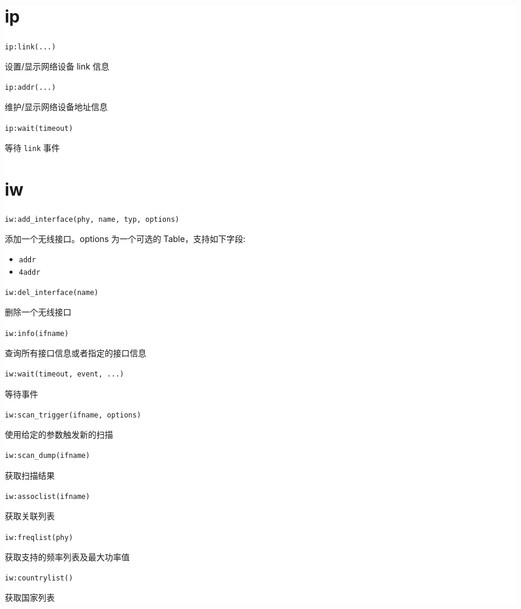 # ip

`ip:link(...)`

设置/显示网络设备 link 信息

`ip:addr(...)`

维护/显示网络设备地址信息

`ip:wait(timeout)`

等待 `link` 事件

# iw

`iw:add_interface(phy, name, typ, options)`

添加一个无线接口。options 为一个可选的 Table，支持如下字段:
* `addr`
* `4addr`

`iw:del_interface(name)`

删除一个无线接口

`iw:info(ifname)`

查询所有接口信息或者指定的接口信息

`iw:wait(timeout, event, ...)`

等待事件

`iw:scan_trigger(ifname, options)`

使用给定的参数触发新的扫描

`iw:scan_dump(ifname)`

获取扫描结果

`iw:assoclist(ifname)`

获取关联列表

`iw:freqlist(phy)`

获取支持的频率列表及最大功率值

`iw:countrylist()`

获取国家列表
